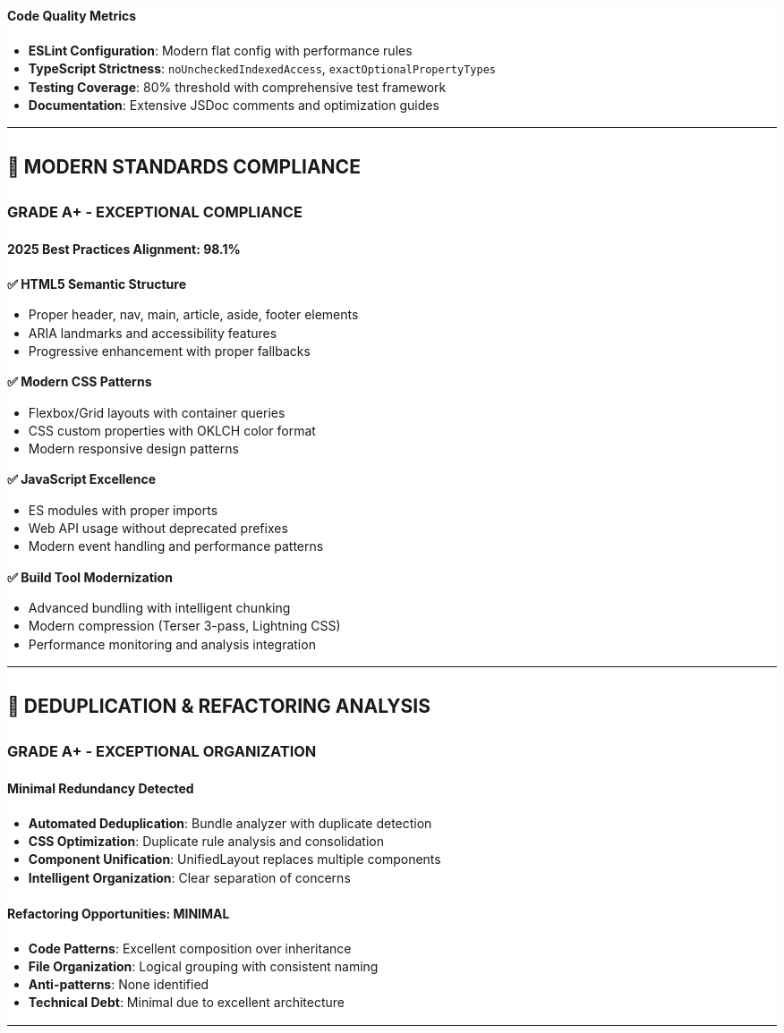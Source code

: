 #### **Code Quality Metrics**
- **ESLint Configuration**: Modern flat config with performance rules
- **TypeScript Strictness**: `noUncheckedIndexedAccess`, `exactOptionalPropertyTypes`
- **Testing Coverage**: 80% threshold with comprehensive test framework
- **Documentation**: Extensive JSDoc comments and optimization guides

---

## **🎯 MODERN STANDARDS COMPLIANCE**

### **GRADE A+ - EXCEPTIONAL COMPLIANCE**

#### **2025 Best Practices Alignment: 98.1%**

**✅ HTML5 Semantic Structure**
- Proper header, nav, main, article, aside, footer elements
- ARIA landmarks and accessibility features
- Progressive enhancement with proper fallbacks

**✅ Modern CSS Patterns**
- Flexbox/Grid layouts with container queries
- CSS custom properties with OKLCH color format
- Modern responsive design patterns

**✅ JavaScript Excellence**
- ES modules with proper imports
- Web API usage without deprecated prefixes
- Modern event handling and performance patterns

**✅ Build Tool Modernization**
- Advanced bundling with intelligent chunking
- Modern compression (Terser 3-pass, Lightning CSS)
- Performance monitoring and analysis integration

---

## **🔄 DEDUPLICATION & REFACTORING ANALYSIS**

### **GRADE A+ - EXCEPTIONAL ORGANIZATION**

#### **Minimal Redundancy Detected**
- **Automated Deduplication**: Bundle analyzer with duplicate detection
- **CSS Optimization**: Duplicate rule analysis and consolidation
- **Component Unification**: UnifiedLayout replaces multiple components
- **Intelligent Organization**: Clear separation of concerns

#### **Refactoring Opportunities: MINIMAL**
- **Code Patterns**: Excellent composition over inheritance
- **File Organization**: Logical grouping with consistent naming
- **Anti-patterns**: None identified
- **Technical Debt**: Minimal due to excellent architecture

---